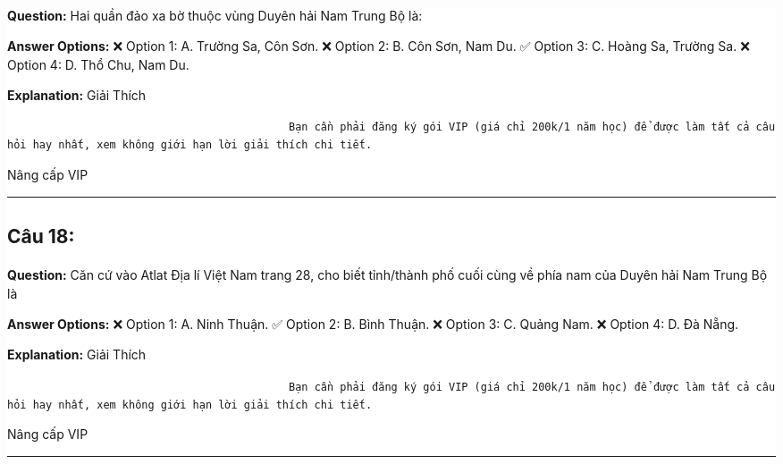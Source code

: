 **Question:** Hai quần đảo xa bờ thuộc vùng Duyên hải Nam Trung Bộ là:

**Answer Options:**
❌ Option 1: A. Trường Sa, Côn Sơn.
❌ Option 2: B. Côn Sơn, Nam Du.
✅ Option 3: C. Hoàng Sa, Trường Sa.
❌ Option 4: D. Thổ Chu, Nam Du.

**Explanation:** Giải Thích




                                                Bạn cần phải đăng ký gói VIP (giá chỉ 200k/1 năm học) để được làm tất cả câu hỏi hay nhất, xem không giới hạn lời giải thích chi tiết.
                                            

Nâng cấp VIP

---

## Câu 18:

**Question:** Căn cứ vào Atlat Địa lí Việt Nam trang 28, cho biết tỉnh/thành phố cuối cùng về phía nam của Duyên hải Nam Trung Bộ là

**Answer Options:**
❌ Option 1: A. Ninh Thuận.
✅ Option 2: B. Bình Thuận.
❌ Option 3: C. Quảng Nam.
❌ Option 4: D. Đà Nẵng.

**Explanation:** Giải Thích




                                                Bạn cần phải đăng ký gói VIP (giá chỉ 200k/1 năm học) để được làm tất cả câu hỏi hay nhất, xem không giới hạn lời giải thích chi tiết.
                                            

Nâng cấp VIP

---

